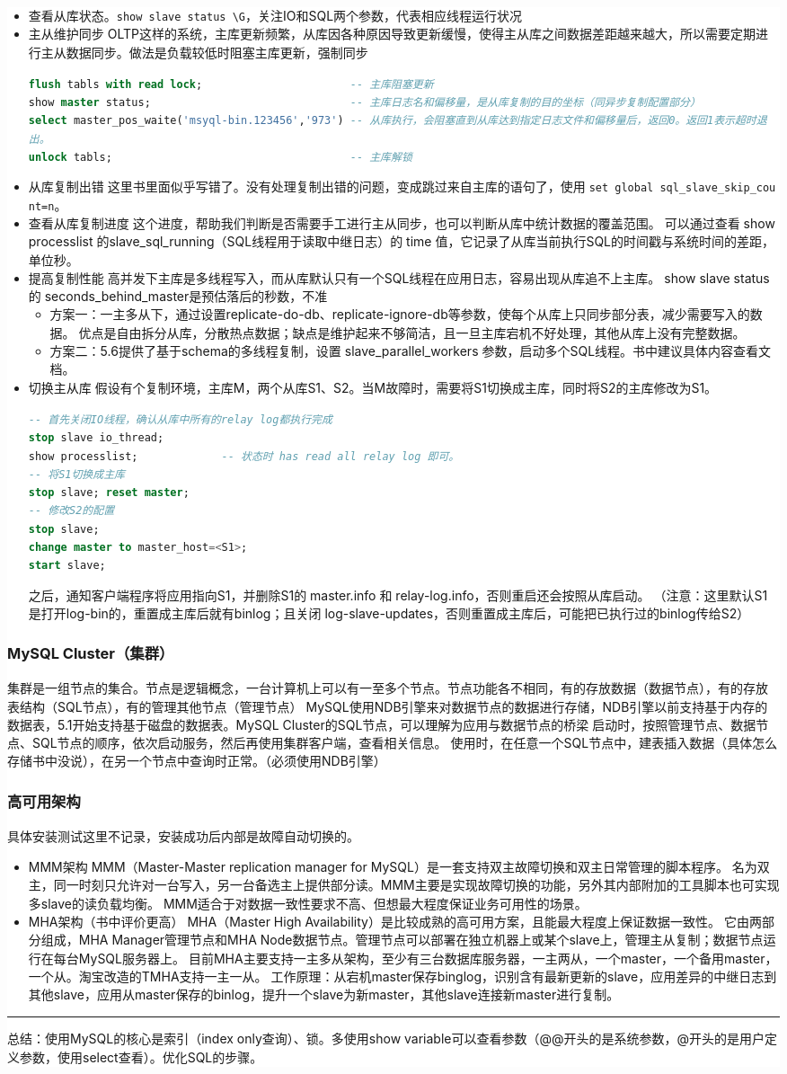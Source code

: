   - 查看从库状态。`show slave status \G`，关注IO和SQL两个参数，代表相应线程运行状况
  - 主从维护同步
    OLTP这样的系统，主库更新频繁，从库因各种原因导致更新缓慢，使得主从库之间数据差距越来越大，所以需要定期进行主从数据同步。做法是负载较低时阻塞主库更新，强制同步
    ```sql
    flush tabls with read lock;                       -- 主库阻塞更新
    show master status;                               -- 主库日志名和偏移量，是从库复制的目的坐标（同异步复制配置部分）
    select master_pos_waite('msyql-bin.123456','973') -- 从库执行，会阻塞直到从库达到指定日志文件和偏移量后，返回0。返回1表示超时退出。
    unlock tabls;                                     -- 主库解锁
    ```
  - 从库复制出错
    这里书里面似乎写错了。没有处理复制出错的问题，变成跳过来自主库的语句了，使用 `set global sql_slave_skip_count=n`。
  - 查看从库复制进度
    这个进度，帮助我们判断是否需要手工进行主从同步，也可以判断从库中统计数据的覆盖范围。
    可以通过查看 show processlist 的slave_sql_running（SQL线程用于读取中继日志）的 time 值，它记录了从库当前执行SQL的时间戳与系统时间的差距，单位秒。
  - 提高复制性能
    高并发下主库是多线程写入，而从库默认只有一个SQL线程在应用日志，容易出现从库追不上主库。 show slave status 的 seconds_behind_master是预估落后的秒数，不准
    - 方案一：一主多从下，通过设置replicate-do-db、replicate-ignore-db等参数，使每个从库上只同步部分表，减少需要写入的数据。
      优点是自由拆分从库，分散热点数据；缺点是维护起来不够简洁，且一旦主库宕机不好处理，其他从库上没有完整数据。
    - 方案二：5.6提供了基于schema的多线程复制，设置 slave_parallel_workers 参数，启动多个SQL线程。书中建议具体内容查看文档。
- 切换主从库
  假设有个复制环境，主库M，两个从库S1、S2。当M故障时，需要将S1切换成主库，同时将S2的主库修改为S1。
  ```sql
  -- 首先关闭IO线程，确认从库中所有的relay log都执行完成
  stop slave io_thread;
  show processlist;             -- 状态时 has read all relay log 即可。
  -- 将S1切换成主库
  stop slave; reset master;
  -- 修改S2的配置
  stop slave;
  change master to master_host=<S1>;
  start slave;
  ```
  之后，通知客户端程序将应用指向S1，并删除S1的 master.info 和 relay-log.info，否则重启还会按照从库启动。
  （注意：这里默认S1是打开log-bin的，重置成主库后就有binlog；且关闭 log-slave-updates，否则重置成主库后，可能把已执行过的binlog传给S2）
### MySQL Cluster（集群）
集群是一组节点的集合。节点是逻辑概念，一台计算机上可以有一至多个节点。节点功能各不相同，有的存放数据（数据节点），有的存放表结构（SQL节点），有的管理其他节点（管理节点）
MySQL使用NDB引擎来对数据节点的数据进行存储，NDB引擎以前支持基于内存的数据表，5.1开始支持基于磁盘的数据表。MySQL Cluster的SQL节点，可以理解为应用与数据节点的桥梁
启动时，按照管理节点、数据节点、SQL节点的顺序，依次启动服务，然后再使用集群客户端，查看相关信息。
使用时，在任意一个SQL节点中，建表插入数据（具体怎么存储书中没说），在另一个节点中查询时正常。（必须使用NDB引擎）
### 高可用架构
具体安装测试这里不记录，安装成功后内部是故障自动切换的。
- MMM架构
  MMM（Master-Master replication manager for MySQL）是一套支持双主故障切换和双主日常管理的脚本程序。
  名为双主，同一时刻只允许对一台写入，另一台备选主上提供部分读。MMM主要是实现故障切换的功能，另外其内部附加的工具脚本也可实现多slave的读负载均衡。
  MMM适合于对数据一致性要求不高、但想最大程度保证业务可用性的场景。
- MHA架构（书中评价更高）
  MHA（Master High Availability）是比较成熟的高可用方案，且能最大程度上保证数据一致性。
  它由两部分组成，MHA Manager管理节点和MHA Node数据节点。管理节点可以部署在独立机器上或某个slave上，管理主从复制；数据节点运行在每台MySQL服务器上。
  目前MHA主要支持一主多从架构，至少有三台数据库服务器，一主两从，一个master，一个备用master，一个从。淘宝改造的TMHA支持一主一从。
  工作原理：从宕机master保存binglog，识别含有最新更新的slave，应用差异的中继日志到其他slave，应用从master保存的binlog，提升一个slave为新master，其他slave连接新master进行复制。


---

总结：使用MySQL的核心是索引（index only查询）、锁。多使用show variable可以查看参数（@@开头的是系统参数，@开头的是用户定义参数，使用select查看）。优化SQL的步骤。
